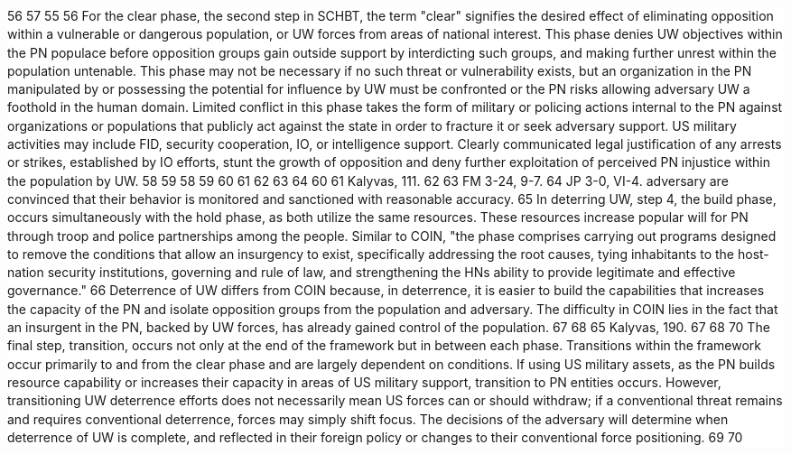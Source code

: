 56
57
55
56
For the clear phase, the second step in SCHBT, the term "clear" signifies the desired effect of eliminating opposition within a vulnerable or dangerous population, or UW forces from areas of national interest. This phase denies UW objectives within the PN populace before opposition groups gain outside support by interdicting such groups, and making further unrest within the population untenable. This phase may not be necessary if no such threat or vulnerability exists, but an organization in the PN manipulated by or possessing the potential for influence by UW must be confronted or the PN risks allowing adversary UW a foothold in the human domain.
Limited conflict in this phase takes the form of military or policing actions internal to the PN against organizations or populations that publicly act against the state in order to fracture it or seek adversary support. US military activities may include FID, security cooperation, IO, or intelligence support. Clearly communicated legal justification of any arrests or strikes, established by IO efforts, stunt the growth of opposition and deny further exploitation of perceived PN injustice within the population by UW. 
58
59
58
59
60
61
62
63
64
60
61
Kalyvas,
111. 62
63 FM 3-24, 9-7.
64 JP 3-0, VI-4.  adversary are convinced that their behavior is monitored and sanctioned with reasonable accuracy. 
65
In deterring UW, step 4, the build phase, occurs simultaneously with the hold phase, as both utilize the same resources. These resources increase popular will for PN through troop and police partnerships among the people. Similar to COIN, "the phase comprises carrying out programs designed to remove the conditions that allow an insurgency to exist, specifically addressing the root causes, tying inhabitants to the host-nation security institutions, governing and rule of law, and strengthening the HNs ability to provide legitimate and effective governance." 66 Deterrence of UW differs from COIN because, in deterrence, it is easier to build the capabilities that increases the capacity of the PN and isolate opposition groups from the population and adversary. The difficulty in COIN lies in the fact that an insurgent in the PN, backed by UW forces, has already gained control of the population. 
67
68
65 Kalyvas,
190.
67
68
70
The final step, transition, occurs not only at the end of the framework but in between each phase. Transitions within the framework occur primarily to and from the clear phase and are largely dependent on conditions. If using US military assets, as the PN builds resource capability or increases their capacity in areas of US military support, transition to PN entities occurs. However, transitioning UW deterrence efforts does not necessarily mean US forces can or should withdraw; if a conventional threat remains and requires conventional deterrence, forces may simply shift focus.
The decisions of the adversary will determine when deterrence of UW is complete, and reflected in their foreign policy or changes to their conventional force positioning. 
69
70